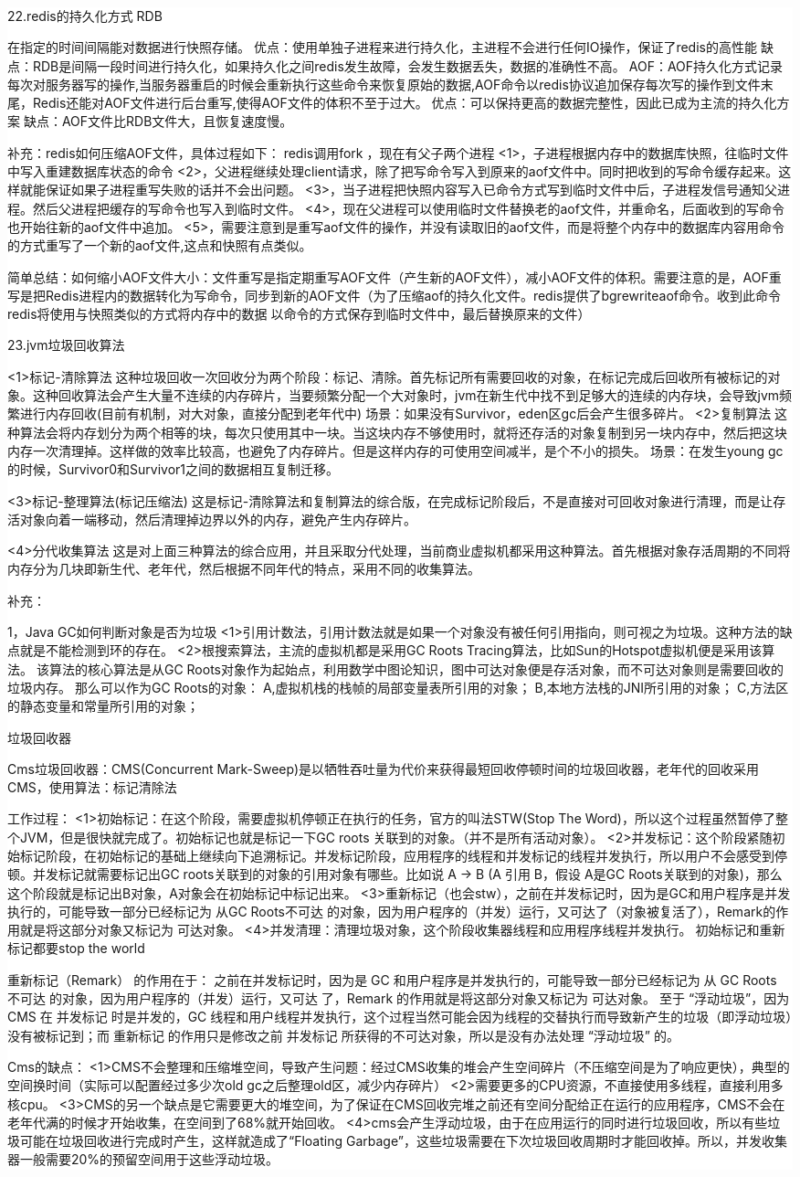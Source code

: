  22.redis的持久化方式 RDB 

 在指定的时间间隔能对数据进行快照存储。 优点：使用单独子进程来进行持久化，主进程不会进行任何IO操作，保证了redis的高性能 缺点：RDB是间隔一段时间进行持久化，如果持久化之间redis发生故障，会发生数据丢失，数据的准确性不高。 AOF：AOF持久化方式记录每次对服务器写的操作,当服务器重启的时候会重新执行这些命令来恢复原始的数据,AOF命令以redis协议追加保存每次写的操作到文件末尾，Redis还能对AOF文件进行后台重写,使得AOF文件的体积不至于过大。 优点：可以保持更高的数据完整性，因此已成为主流的持久化方案 缺点：AOF文件比RDB文件大，且恢复速度慢。

补充：redis如何压缩AOF文件，具体过程如下： redis调用fork ，现在有父子两个进程 <1>，子进程根据内存中的数据库快照，往临时文件中写入重建数据库状态的命令 <2>，父进程继续处理client请求，除了把写命令写入到原来的aof文件中。同时把收到的写命令缓存起来。这样就能保证如果子进程重写失败的话并不会出问题。 <3>，当子进程把快照内容写入已命令方式写到临时文件中后，子进程发信号通知父进程。然后父进程把缓存的写命令也写入到临时文件。 <4>，现在父进程可以使用临时文件替换老的aof文件，并重命名，后面收到的写命令也开始往新的aof文件中追加。 <5>，需要注意到是重写aof文件的操作，并没有读取旧的aof文件，而是将整个内存中的数据库内容用命令的方式重写了一个新的aof文件,这点和快照有点类似。

简单总结：如何缩小AOF文件大小：文件重写是指定期重写AOF文件（产生新的AOF文件），减小AOF文件的体积。需要注意的是，AOF重写是把Redis进程内的数据转化为写命令，同步到新的AOF文件（为了压缩aof的持久化文件。redis提供了bgrewriteaof命令。收到此命令redis将使用与快照类似的方式将内存中的数据 以命令的方式保存到临时文件中，最后替换原来的文件）

 23.jvm垃圾回收算法  

  <1>标记-清除算法 这种垃圾回收一次回收分为两个阶段：标记、清除。首先标记所有需要回收的对象，在标记完成后回收所有被标记的对象。这种回收算法会产生大量不连续的内存碎片，当要频繁分配一个大对象时，jvm在新生代中找不到足够大的连续的内存块，会导致jvm频繁进行内存回收(目前有机制，对大对象，直接分配到老年代中) 场景：如果没有Survivor，eden区gc后会产生很多碎片。 <2>复制算法 这种算法会将内存划分为两个相等的块，每次只使用其中一块。当这块内存不够使用时，就将还存活的对象复制到另一块内存中，然后把这块内存一次清理掉。这样做的效率比较高，也避免了内存碎片。但是这样内存的可使用空间减半，是个不小的损失。 场景：在发生young gc的时候，Survivor0和Survivor1之间的数据相互复制迁移。

<3>标记-整理算法(标记压缩法) 这是标记-清除算法和复制算法的综合版，在完成标记阶段后，不是直接对可回收对象进行清理，而是让存活对象向着一端移动，然后清理掉边界以外的内存，避免产生内存碎片。

<4>分代收集算法 这是对上面三种算法的综合应用，并且采取分代处理，当前商业虚拟机都采用这种算法。首先根据对象存活周期的不同将内存分为几块即新生代、老年代，然后根据不同年代的特点，采用不同的收集算法。

补充：

1，Java GC如何判断对象是否为垃圾
 <1>引用计数法，引用计数法就是如果一个对象没有被任何引用指向，则可视之为垃圾。这种方法的缺点就是不能检测到环的存在。
 <2>根搜索算法，主流的虚拟机都是采用GC Roots Tracing算法，比如Sun的Hotspot虚拟机便是采用该算法。 该算法的核心算法是从GC Roots对象作为起始点，利用数学中图论知识，图中可达对象便是存活对象，而不可达对象则是需要回收的垃圾内存。 那么可以作为GC Roots的对象： A,虚拟机栈的栈帧的局部变量表所引用的对象； B,本地方法栈的JNI所引用的对象； C,方法区的静态变量和常量所引用的对象；

垃圾回收器

Cms垃圾回收器：CMS(Concurrent Mark-Sweep)是以牺牲吞吐量为代价来获得最短回收停顿时间的垃圾回收器，老年代的回收采用CMS，使用算法：标记清除法

工作过程：
 <1>初始标记：在这个阶段，需要虚拟机停顿正在执行的任务，官方的叫法STW(Stop The Word)，所以这个过程虽然暂停了整个JVM，但是很快就完成了。初始标记也就是标记一下GC roots 关联到的对象。（并不是所有活动对象）。 
<2>并发标记：这个阶段紧随初始标记阶段，在初始标记的基础上继续向下追溯标记。并发标记阶段，应用程序的线程和并发标记的线程并发执行，所以用户不会感受到停顿。并发标记就需要标记出GC roots关联到的对象的引用对象有哪些。比如说 A -> B (A 引用 B，假设 A是GC Roots关联到的对象)，那么这个阶段就是标记出B对象，A对象会在初始标记中标记出来。 
<3>重新标记（也会stw），之前在并发标记时，因为是GC和用户程序是并发执行的，可能导致一部分已经标记为 从GC Roots不可达 的对象，因为用户程序的（并发）运行，又可达了（对象被复活了），Remark的作用就是将这部分对象又标记为 可达对象。 
<4>并发清理：清理垃圾对象，这个阶段收集器线程和应用程序线程并发执行。 初始标记和重新标记都要stop the world

重新标记（Remark） 的作用在于： 之前在并发标记时，因为是 GC 和用户程序是并发执行的，可能导致一部分已经标记为 从 GC Roots 不可达 的对象，因为用户程序的（并发）运行，又可达 了，Remark 的作用就是将这部分对象又标记为 可达对象。 至于 “浮动垃圾”，因为 CMS 在 并发标记 时是并发的，GC 线程和用户线程并发执行，这个过程当然可能会因为线程的交替执行而导致新产生的垃圾（即浮动垃圾）没有被标记到；而 重新标记 的作用只是修改之前 并发标记 所获得的不可达对象，所以是没有办法处理 “浮动垃圾” 的。

Cms的缺点： 
<1>CMS不会整理和压缩堆空间，导致产生问题：经过CMS收集的堆会产生空间碎片（不压缩空间是为了响应更快），典型的空间换时间（实际可以配置经过多少次old gc之后整理old区，减少内存碎片）
 <2>需要更多的CPU资源，不直接使用多线程，直接利用多核cpu。 
<3>CMS的另一个缺点是它需要更大的堆空间，为了保证在CMS回收完堆之前还有空间分配给正在运行的应用程序，CMS不会在老年代满的时候才开始收集，在空间到了68%就开始回收。 
<4>cms会产生浮动垃圾，由于在应用运行的同时进行垃圾回收，所以有些垃圾可能在垃圾回收进行完成时产生，这样就造成了“Floating Garbage”，这些垃圾需要在下次垃圾回收周期时才能回收掉。所以，并发收集器一般需要20%的预留空间用于这些浮动垃圾。
